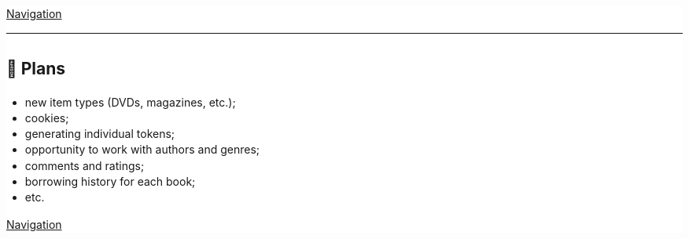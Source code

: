 [Navigation](#up)


___
## :snail: <a id="plans" />Plans
- new item types (DVDs, magazines, etc.);
- cookies;
- generating individual tokens;
- opportunity to work with authors and genres;
- comments and ratings;
- borrowing history for each book;
- etc.

[Navigation](#up)